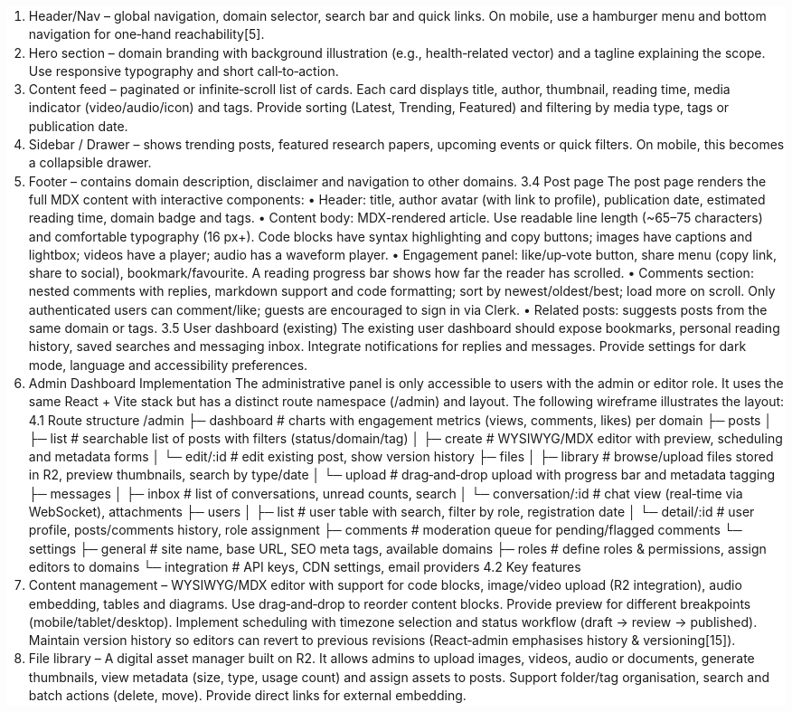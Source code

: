 1.	Header/Nav – global navigation, domain selector, search bar and quick links. On mobile, use a hamburger menu and bottom navigation for one‑hand reachability[5].
2.	Hero section – domain branding with background illustration (e.g., health‑related vector) and a tagline explaining the scope. Use responsive typography and short call‑to‑action.
3.	Content feed – paginated or infinite‑scroll list of cards. Each card displays title, author, thumbnail, reading time, media indicator (video/audio/icon) and tags. Provide sorting (Latest, Trending, Featured) and filtering by media type, tags or publication date.
4.	Sidebar / Drawer – shows trending posts, featured research papers, upcoming events or quick filters. On mobile, this becomes a collapsible drawer.
5.	Footer – contains domain description, disclaimer and navigation to other domains.
3.4 Post page
The post page renders the full MDX content with interactive components:
•	Header: title, author avatar (with link to profile), publication date, estimated reading time, domain badge and tags.
•	Content body: MDX-rendered article. Use readable line length (~65–75 characters) and comfortable typography (16 px+). Code blocks have syntax highlighting and copy buttons; images have captions and lightbox; videos have a player; audio has a waveform player.
•	Engagement panel: like/up‑vote button, share menu (copy link, share to social), bookmark/favourite. A reading progress bar shows how far the reader has scrolled.
•	Comments section: nested comments with replies, markdown support and code formatting; sort by newest/oldest/best; load more on scroll. Only authenticated users can comment/like; guests are encouraged to sign in via Clerk.
•	Related posts: suggests posts from the same domain or tags.
3.5 User dashboard (existing)
The existing user dashboard should expose bookmarks, personal reading history, saved searches and messaging inbox. Integrate notifications for replies and messages. Provide settings for dark mode, language and accessibility preferences.
4. Admin Dashboard Implementation
The administrative panel is only accessible to users with the admin or editor role. It uses the same React + Vite stack but has a distinct route namespace (/admin) and layout. The following wireframe illustrates the layout:
4.1 Route structure
/admin
├─ dashboard          # charts with engagement metrics (views, comments, likes) per domain
├─ posts
│  ├─ list            # searchable list of posts with filters (status/domain/tag)
│  ├─ create          # WYSIWYG/MDX editor with preview, scheduling and metadata forms
│  └─ edit/:id        # edit existing post, show version history
├─ files
│  ├─ library         # browse/upload files stored in R2, preview thumbnails, search by type/date
│  └─ upload          # drag‑and‑drop upload with progress bar and metadata tagging
├─ messages
│  ├─ inbox           # list of conversations, unread counts, search
│  └─ conversation/:id # chat view (real‑time via WebSocket), attachments
├─ users
│  ├─ list            # user table with search, filter by role, registration date
│  └─ detail/:id      # user profile, posts/comments history, role assignment
├─ comments           # moderation queue for pending/flagged comments
└─ settings
   ├─ general         # site name, base URL, SEO meta tags, available domains
   ├─ roles           # define roles & permissions, assign editors to domains
   └─ integration     # API keys, CDN settings, email providers
4.2 Key features
1.	Content management – WYSIWYG/MDX editor with support for code blocks, image/video upload (R2 integration), audio embedding, tables and diagrams. Use drag‑and‑drop to reorder content blocks. Provide preview for different breakpoints (mobile/tablet/desktop). Implement scheduling with timezone selection and status workflow (draft → review → published). Maintain version history so editors can revert to previous revisions (React‑admin emphasises history & versioning[15]).
2.	File library – A digital asset manager built on R2. It allows admins to upload images, videos, audio or documents, generate thumbnails, view metadata (size, type, usage count) and assign assets to posts. Support folder/tag organisation, search and batch actions (delete, move). Provide direct links for external embedding.